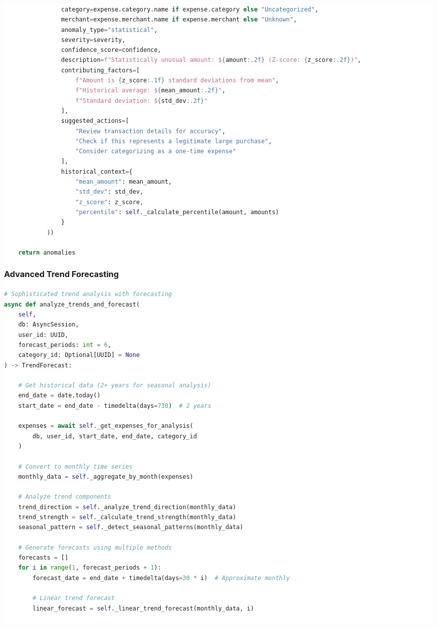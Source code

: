 ```python
                category=expense.category.name if expense.category else "Uncategorized",
                merchant=expense.merchant.name if expense.merchant else "Unknown",
                anomaly_type="statistical",
                severity=severity,
                confidence_score=confidence,
                description=f"Statistically unusual amount: ${amount:.2f} (Z-score: {z_score:.2f})",
                contributing_factors=[
                    f"Amount is {z_score:.1f} standard deviations from mean",
                    f"Historical average: ${mean_amount:.2f}",
                    f"Standard deviation: ${std_dev:.2f}"
                ],
                suggested_actions=[
                    "Review transaction details for accuracy",
                    "Check if this represents a legitimate large purchase",
                    "Consider categorizing as a one-time expense"
                ],
                historical_context={
                    "mean_amount": mean_amount,
                    "std_dev": std_dev,
                    "z_score": z_score,
                    "percentile": self._calculate_percentile(amount, amounts)
                }
            ))
    
    return anomalies
```

### Advanced Trend Forecasting
```python
# Sophisticated trend analysis with forecasting
async def analyze_trends_and_forecast(
    self,
    db: AsyncSession,
    user_id: UUID,
    forecast_periods: int = 6,
    category_id: Optional[UUID] = None
) -> TrendForecast:
    
    # Get historical data (2+ years for seasonal analysis)
    end_date = date.today()
    start_date = end_date - timedelta(days=730)  # 2 years
    
    expenses = await self._get_expenses_for_analysis(
        db, user_id, start_date, end_date, category_id
    )
    
    # Convert to monthly time series
    monthly_data = self._aggregate_by_month(expenses)
    
    # Analyze trend components
    trend_direction = self._analyze_trend_direction(monthly_data)
    trend_strength = self._calculate_trend_strength(monthly_data)
    seasonal_pattern = self._detect_seasonal_patterns(monthly_data)
    
    # Generate forecasts using multiple methods
    forecasts = []
    for i in range(1, forecast_periods + 1):
        forecast_date = end_date + timedelta(days=30 * i)  # Approximate monthly
        
        # Linear trend forecast
        linear_forecast = self._linear_trend_forecast(monthly_data, i)
        
```